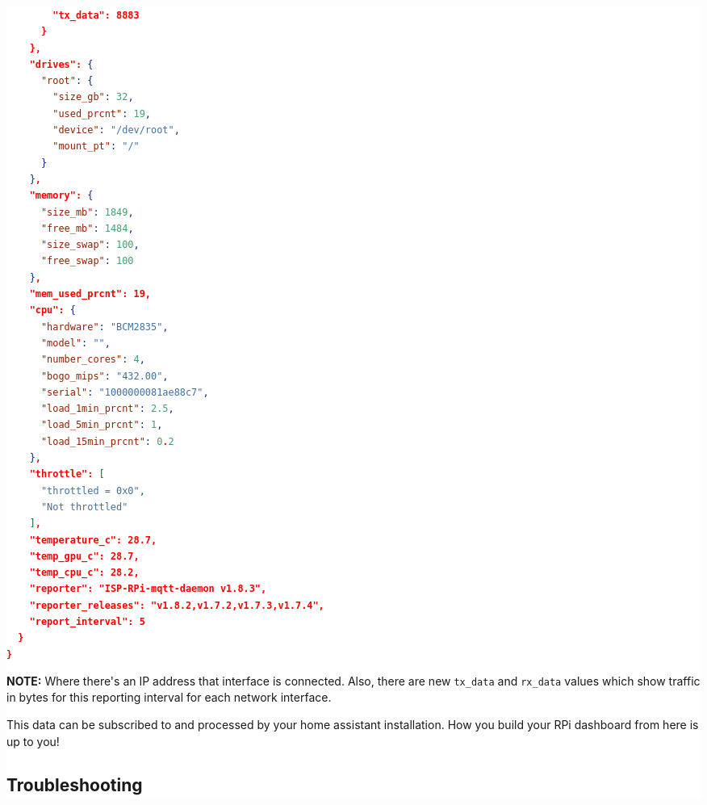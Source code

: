 ```json
        "tx_data": 8883
      }
    },
    "drives": {
      "root": {
        "size_gb": 32,
        "used_prcnt": 19,
        "device": "/dev/root",
        "mount_pt": "/"
      }
    },
    "memory": {
      "size_mb": 1849,
      "free_mb": 1484,
      "size_swap": 100,
      "free_swap": 100
    },
    "mem_used_prcnt": 19,
    "cpu": {
      "hardware": "BCM2835",
      "model": "",
      "number_cores": 4,
      "bogo_mips": "432.00",
      "serial": "1000000081ae88c7",
      "load_1min_prcnt": 2.5,
      "load_5min_prcnt": 1,
      "load_15min_prcnt": 0.2
    },
    "throttle": [
      "throttled = 0x0",
      "Not throttled"
    ],
    "temperature_c": 28.7,
    "temp_gpu_c": 28.7,
    "temp_cpu_c": 28.2,
    "reporter": "ISP-RPi-mqtt-daemon v1.8.3",
    "reporter_releases": "v1.8.2,v1.7.2,v1.7.3,v1.7.4",
    "report_interval": 5
  }
}
```

**NOTE:** Where there's an IP address that interface is connected. Also, there are new `tx_data` and `rx_data` values which show traffic in bytes for this reporting interval for each network interface.

This data can be subscribed to and processed by your home assistant installation. How you build your RPi dashboard from here is up to you!

## Troubleshooting
